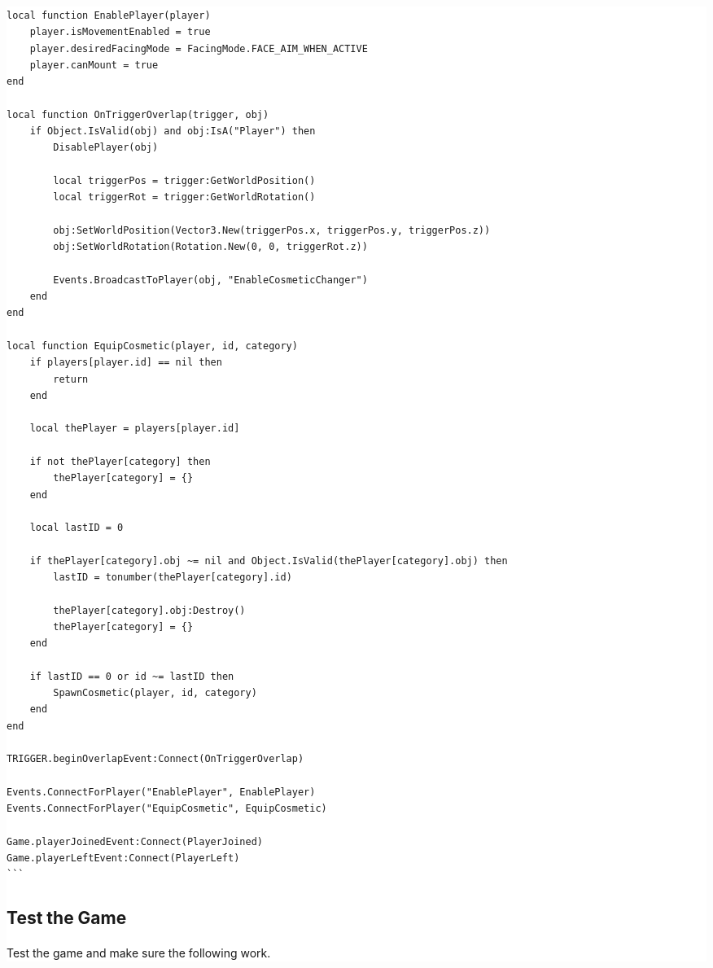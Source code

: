     local function EnablePlayer(player)
        player.isMovementEnabled = true
        player.desiredFacingMode = FacingMode.FACE_AIM_WHEN_ACTIVE
        player.canMount = true
    end

    local function OnTriggerOverlap(trigger, obj)
        if Object.IsValid(obj) and obj:IsA("Player") then
            DisablePlayer(obj)

            local triggerPos = trigger:GetWorldPosition()
            local triggerRot = trigger:GetWorldRotation()

            obj:SetWorldPosition(Vector3.New(triggerPos.x, triggerPos.y, triggerPos.z))
            obj:SetWorldRotation(Rotation.New(0, 0, triggerRot.z))

            Events.BroadcastToPlayer(obj, "EnableCosmeticChanger")
        end
    end

    local function EquipCosmetic(player, id, category)
        if players[player.id] == nil then
            return
        end

        local thePlayer = players[player.id]

        if not thePlayer[category] then
            thePlayer[category] = {}
        end

        local lastID = 0

        if thePlayer[category].obj ~= nil and Object.IsValid(thePlayer[category].obj) then
            lastID = tonumber(thePlayer[category].id)

            thePlayer[category].obj:Destroy()
            thePlayer[category] = {}
        end

        if lastID == 0 or id ~= lastID then
            SpawnCosmetic(player, id, category)
        end
    end

    TRIGGER.beginOverlapEvent:Connect(OnTriggerOverlap)

    Events.ConnectForPlayer("EnablePlayer", EnablePlayer)
    Events.ConnectForPlayer("EquipCosmetic", EquipCosmetic)

    Game.playerJoinedEvent:Connect(PlayerJoined)
    Game.playerLeftEvent:Connect(PlayerLeft)
    ```

## Test the Game

Test the game and make sure the following work.
